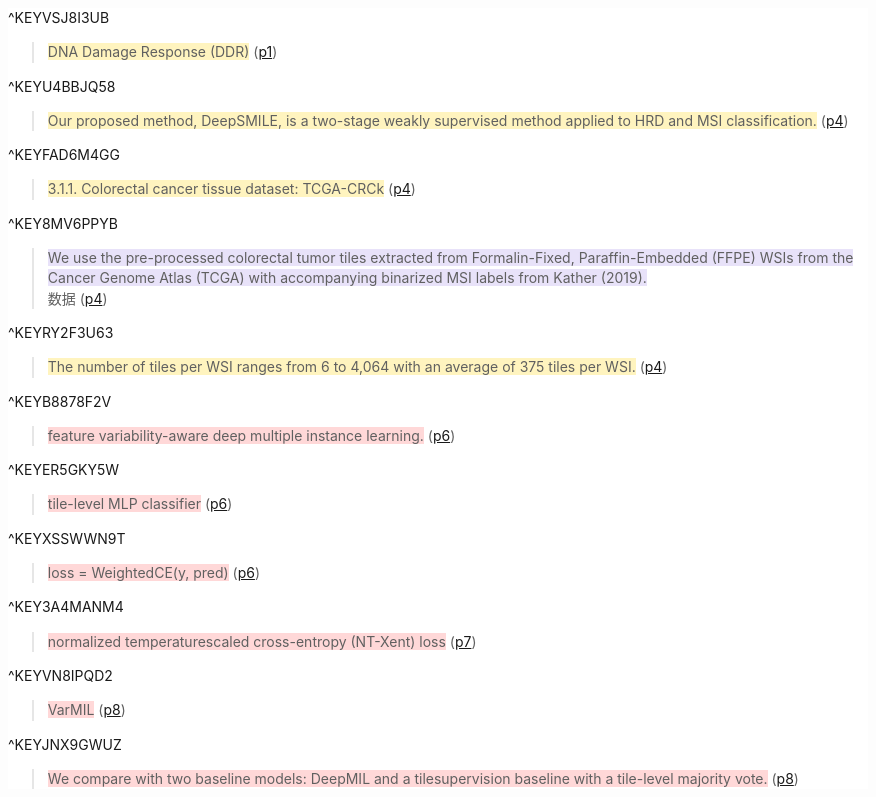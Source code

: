 ^KEYVSJ8I3UB

> <span class="highlight" style="background-color: #ffd40040">DNA Damage Response (DDR)</span> ([p1](zotero://open-pdf/library/items/KVLMGWAZ?page=1&annotation=U4BBJQ58))

^KEYU4BBJQ58

> <span class="highlight" style="background-color: #ffd40040">Our proposed method, DeepSMILE, is a two-stage weakly supervised method applied to HRD and MSI classification.</span> ([p4](zotero://open-pdf/library/items/KVLMGWAZ?page=4&annotation=FAD6M4GG))

^KEYFAD6M4GG

> <span class="highlight" style="background-color: #ffd40040">3.1.1. Colorectal cancer tissue dataset: TCGA-CRCk</span> ([p4](zotero://open-pdf/library/items/KVLMGWAZ?page=4&annotation=8MV6PPYB))

^KEY8MV6PPYB

> <span class="highlight" style="background-color: #a28ae540">We use the pre-processed colorectal tumor tiles extracted from Formalin-Fixed, Paraffin-Embedded (FFPE) WSIs from the Cancer Genome Atlas (TCGA) with accompanying binarized MSI labels from Kather (2019).</span>  
> 数据 ([p4](zotero://open-pdf/library/items/KVLMGWAZ?page=4&annotation=RY2F3U63))

^KEYRY2F3U63

> <span class="highlight" style="background-color: #ffd40040">The number of tiles per WSI ranges from 6 to 4,064 with an average of 375 tiles per WSI.</span> ([p4](zotero://open-pdf/library/items/KVLMGWAZ?page=4&annotation=B8878F2V))

^KEYB8878F2V

> <span class="highlight" style="background-color: #ff666640">feature variability-aware deep multiple instance learning.</span> ([p6](zotero://open-pdf/library/items/KVLMGWAZ?page=6&annotation=ER5GKY5W))

^KEYER5GKY5W

> <span class="highlight" style="background-color: #ff666640">tile-level MLP classifier</span> ([p6](zotero://open-pdf/library/items/KVLMGWAZ?page=6&annotation=XSSWWN9T))

^KEYXSSWWN9T

> <span class="highlight" style="background-color: #ff666640">loss = WeightedCE(y, pred)</span> ([p6](zotero://open-pdf/library/items/KVLMGWAZ?page=6&annotation=3A4MANM4))

^KEY3A4MANM4

> <span class="highlight" style="background-color: #ff666640">normalized temperaturescaled cross-entropy (NT-Xent) loss</span> ([p7](zotero://open-pdf/library/items/KVLMGWAZ?page=7&annotation=VN8IPQD2))

^KEYVN8IPQD2

> <span class="highlight" style="background-color: #ff666640">VarMIL</span> ([p8](zotero://open-pdf/library/items/KVLMGWAZ?page=8&annotation=JNX9GWUZ))

^KEYJNX9GWUZ

> <span class="highlight" style="background-color: #ff666640">We compare with two baseline models: DeepMIL and a tilesupervision baseline with a tile-level majority vote.</span> ([p8](zotero://open-pdf/library/items/KVLMGWAZ?page=8&annotation=S8UTNQNC))
